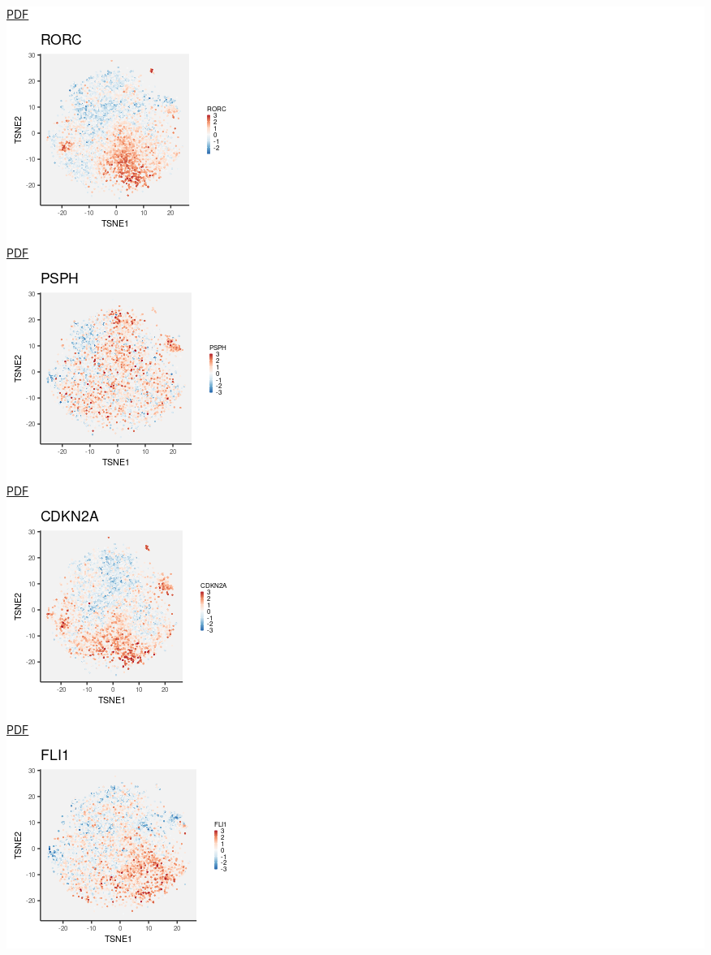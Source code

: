 [PDF](Fig/STEP4//Fig_mtconv_gene_tsneC1orf162.pdf)

![](Fig/STEP4/Fig_mtconv_gene_tsne-55.png)

[PDF](Fig/STEP4//Fig_mtconv_gene_tsneRORC.pdf)

![](Fig/STEP4/Fig_mtconv_gene_tsne-56.png)

[PDF](Fig/STEP4//Fig_mtconv_gene_tsnePSPH.pdf)

![](Fig/STEP4/Fig_mtconv_gene_tsne-57.png)

[PDF](Fig/STEP4//Fig_mtconv_gene_tsneCDKN2A.pdf)

![](Fig/STEP4/Fig_mtconv_gene_tsne-58.png)
